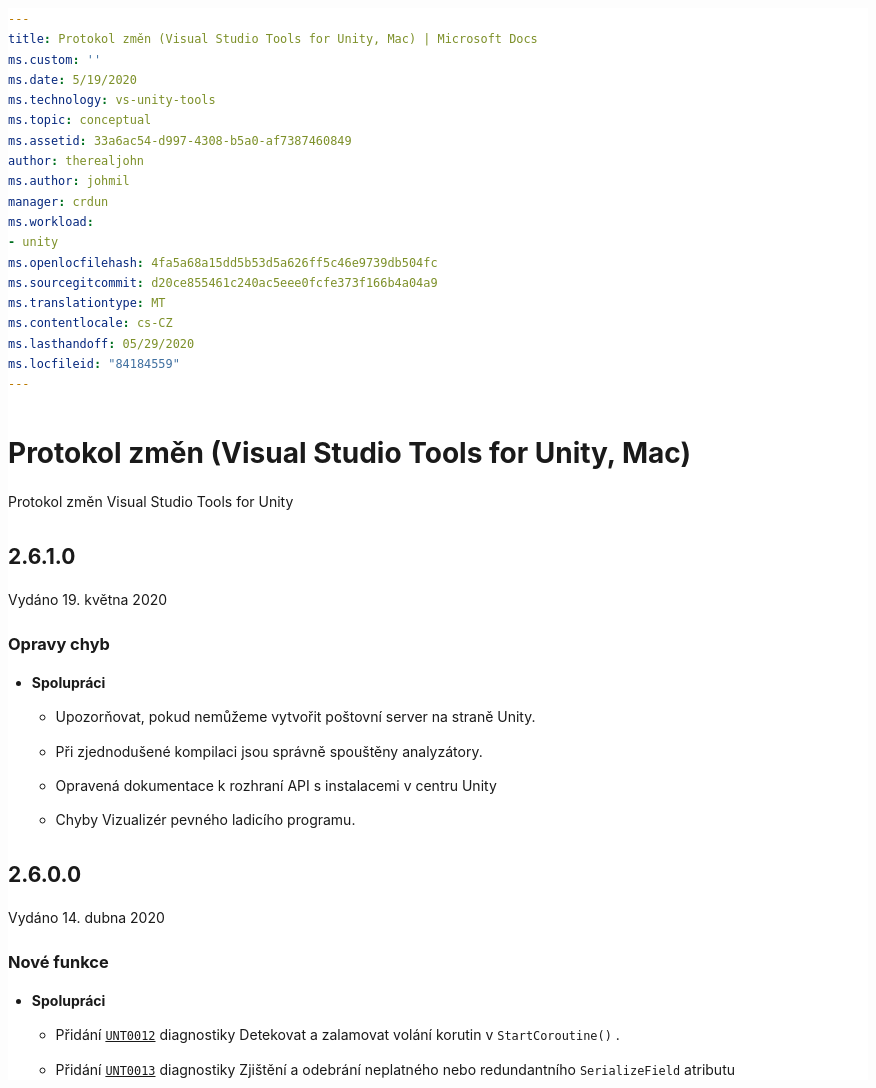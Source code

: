 ```yaml
---
title: Protokol změn (Visual Studio Tools for Unity, Mac) | Microsoft Docs
ms.custom: ''
ms.date: 5/19/2020
ms.technology: vs-unity-tools
ms.topic: conceptual
ms.assetid: 33a6ac54-d997-4308-b5a0-af7387460849
author: therealjohn
ms.author: johmil
manager: crdun
ms.workload:
- unity
ms.openlocfilehash: 4fa5a68a15dd5b53d5a626ff5c46e9739db504fc
ms.sourcegitcommit: d20ce855461c240ac5eee0fcfe373f166b4a04a9
ms.translationtype: MT
ms.contentlocale: cs-CZ
ms.lasthandoff: 05/29/2020
ms.locfileid: "84184559"
---
```

# <a name="change-log-visual-studio-tools-for-unity-mac"></a>Protokol změn (Visual Studio Tools for Unity, Mac)

Protokol změn Visual Studio Tools for Unity

## <a name="2610"></a>2.6.1.0
Vydáno 19. května 2020

### <a name="bug-fixes"></a>Opravy chyb

- **Spolupráci**

  - Upozorňovat, pokud nemůžeme vytvořit poštovní server na straně Unity.

  - Při zjednodušené kompilaci jsou správně spouštěny analyzátory.

  - Opravená dokumentace k rozhraní API s instalacemi v centru Unity
  
  - Chyby Vizualizér pevného ladicího programu.

## <a name="2600"></a>2.6.0.0
Vydáno 14. dubna 2020

### <a name="new-features"></a>Nové funkce

- **Spolupráci**

  - Přidání [`UNT0012`](https://github.com/microsoft/Microsoft.Unity.Analyzers/blob/master/doc/UNT0012.md) diagnostiky Detekovat a zalamovat volání korutin v `StartCoroutine()` .

  - Přidání [`UNT0013`](https://github.com/microsoft/Microsoft.Unity.Analyzers/blob/master/doc/UNT0013.md) diagnostiky Zjištění a odebrání neplatného nebo redundantního `SerializeField` atributu
